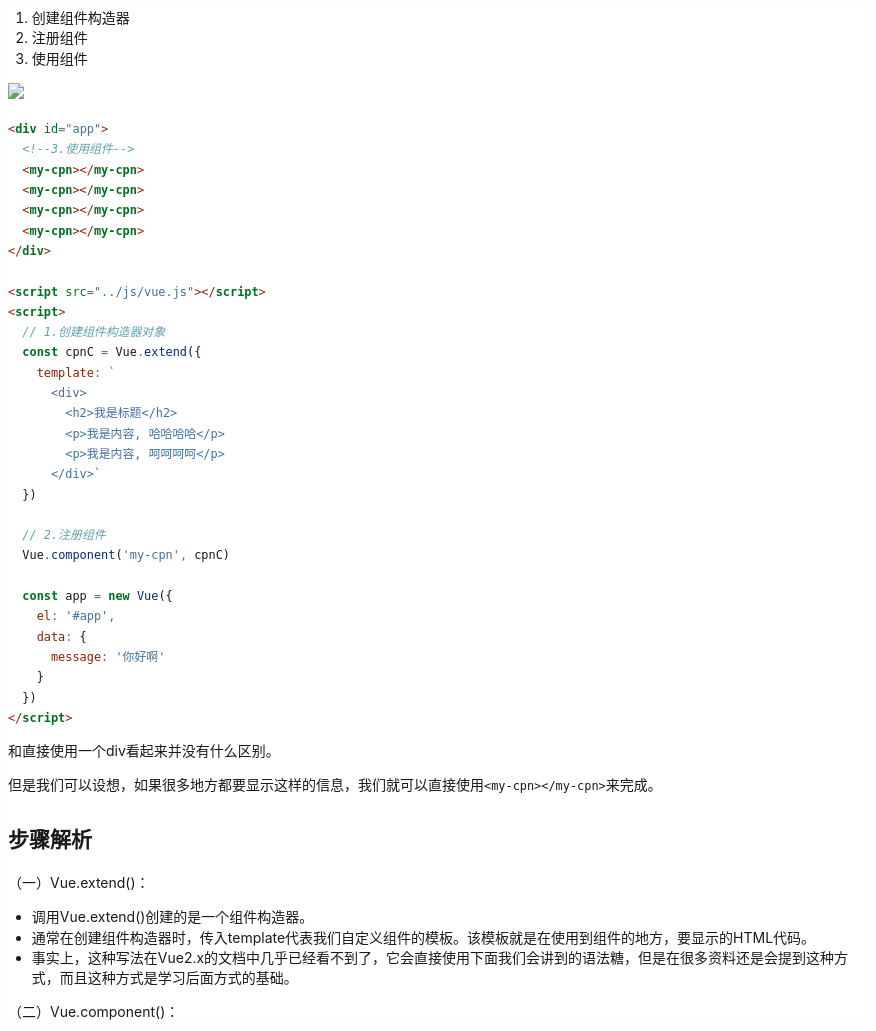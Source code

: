 1. 创建组件构造器
2. 注册组件
3. 使用组件

![](https://npm.elemecdn.com/nan-picture@1.0.0/blog/20201025160121.png)

```html
<div id="app">
  <!--3.使用组件-->
  <my-cpn></my-cpn>
  <my-cpn></my-cpn>
  <my-cpn></my-cpn>
  <my-cpn></my-cpn>
</div>

<script src="../js/vue.js"></script>
<script>
  // 1.创建组件构造器对象
  const cpnC = Vue.extend({
    template: `
      <div>
        <h2>我是标题</h2>
        <p>我是内容, 哈哈哈哈</p>
        <p>我是内容, 呵呵呵呵</p>
      </div>`
  })

  // 2.注册组件
  Vue.component('my-cpn', cpnC)

  const app = new Vue({
    el: '#app',
    data: {
      message: '你好啊'
    }
  })
</script>
```

和直接使用一个div看起来并没有什么区别。

但是我们可以设想，如果很多地方都要显示这样的信息，我们就可以直接使用`<my-cpn></my-cpn>`来完成。



## 步骤解析

（一）Vue.extend()：

- 调用Vue.extend()创建的是一个组件构造器。 
- 通常在创建组件构造器时，传入template代表我们自定义组件的模板。该模板就是在使用到组件的地方，要显示的HTML代码。
- 事实上，这种写法在Vue2.x的文档中几乎已经看不到了，它会直接使用下面我们会讲到的语法糖，但是在很多资料还是会提到这种方式，而且这种方式是学习后面方式的基础。

（二）Vue.component()：
